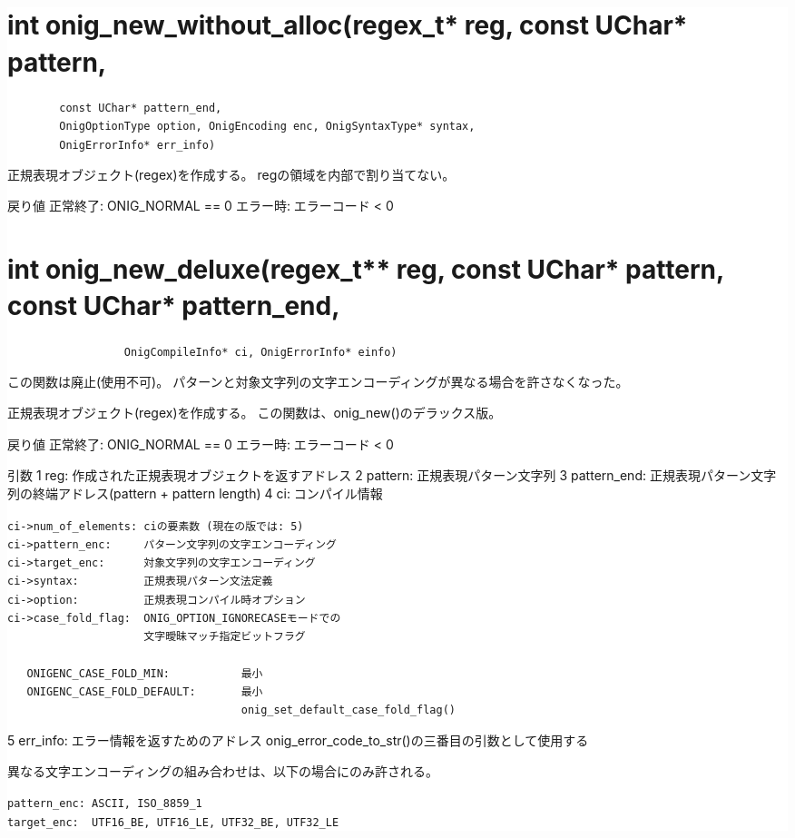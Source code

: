 

# int onig_new_without_alloc(regex_t* reg, const UChar* pattern,
            const UChar* pattern_end,
            OnigOptionType option, OnigEncoding enc, OnigSyntaxType* syntax,
            OnigErrorInfo* err_info)

  正規表現オブジェクト(regex)を作成する。
  regの領域を内部で割り当てない。

  戻り値
  正常終了: ONIG_NORMAL == 0
  エラー時: エラーコード < 0



# int onig_new_deluxe(regex_t** reg, const UChar* pattern, const UChar* pattern_end,
                      OnigCompileInfo* ci, OnigErrorInfo* einfo)

  この関数は廃止(使用不可)。
  パターンと対象文字列の文字エンコーディングが異なる場合を許さなくなった。

  正規表現オブジェクト(regex)を作成する。
  この関数は、onig_new()のデラックス版。

  戻り値
  正常終了: ONIG_NORMAL == 0
  エラー時: エラーコード < 0

  引数
  1 reg:         作成された正規表現オブジェクトを返すアドレス
  2 pattern:     正規表現パターン文字列
  3 pattern_end: 正規表現パターン文字列の終端アドレス(pattern + pattern length)
  4 ci:          コンパイル情報

    ci->num_of_elements: ciの要素数 (現在の版では: 5)
    ci->pattern_enc:     パターン文字列の文字エンコーディング
    ci->target_enc:      対象文字列の文字エンコーディング
    ci->syntax:          正規表現パターン文法定義
    ci->option:          正規表現コンパイル時オプション
    ci->case_fold_flag:  ONIG_OPTION_IGNORECASEモードでの
                         文字曖昧マッチ指定ビットフラグ

       ONIGENC_CASE_FOLD_MIN:           最小
       ONIGENC_CASE_FOLD_DEFAULT:       最小
                                        onig_set_default_case_fold_flag()

  5 err_info:    エラー情報を返すためのアドレス
                 onig_error_code_to_str()の三番目の引数として使用する


  異なる文字エンコーディングの組み合わせは、以下の場合にのみ許される。

    pattern_enc: ASCII, ISO_8859_1
    target_enc:  UTF16_BE, UTF16_LE, UTF32_BE, UTF32_LE

